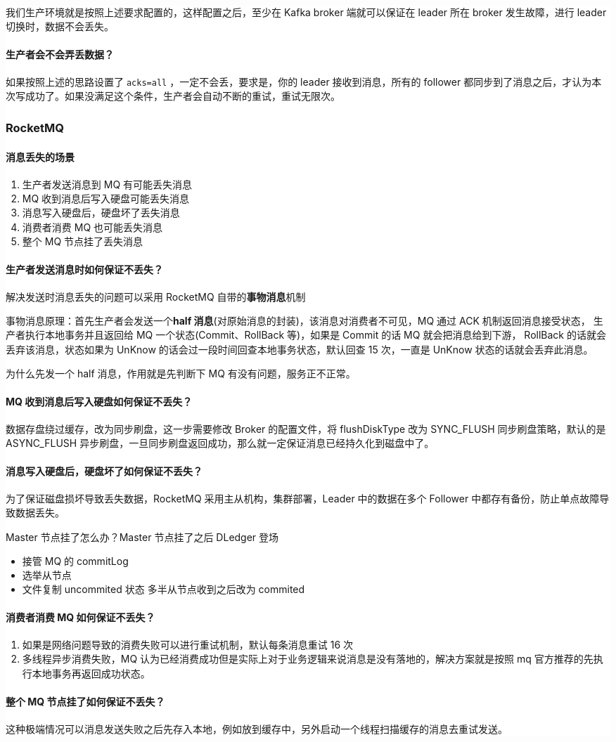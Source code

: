 我们生产环境就是按照上述要求配置的，这样配置之后，至少在 Kafka broker 端就可以保证在 leader 所在 broker 发生故障，进行 leader 切换时，数据不会丢失。

#### 生产者会不会弄丢数据？

如果按照上述的思路设置了 `acks=all` ，一定不会丢，要求是，你的 leader 接收到消息，所有的 follower 都同步到了消息之后，才认为本次写成功了。如果没满足这个条件，生产者会自动不断的重试，重试无限次。

### RocketMQ

#### 消息丢失的场景

1. 生产者发送消息到 MQ 有可能丢失消息
2. MQ 收到消息后写入硬盘可能丢失消息
3. 消息写入硬盘后，硬盘坏了丢失消息
4. 消费者消费 MQ 也可能丢失消息
5. 整个 MQ 节点挂了丢失消息

#### 生产者发送消息时如何保证不丢失？

解决发送时消息丢失的问题可以采用 RocketMQ 自带的**事物消息**机制

事物消息原理：首先生产者会发送一个**half 消息**(对原始消息的封装)，该消息对消费者不可见，MQ 通过 ACK 机制返回消息接受状态， 生产者执行本地事务并且返回给 MQ 一个状态(Commit、RollBack 等)，如果是 Commit 的话 MQ 就会把消息给到下游， RollBack 的话就会丢弃该消息，状态如果为 UnKnow 的话会过一段时间回查本地事务状态，默认回查 15 次，一直是 UnKnow 状态的话就会丢弃此消息。

为什么先发一个 half 消息，作用就是先判断下 MQ 有没有问题，服务正不正常。

#### MQ 收到消息后写入硬盘如何保证不丢失？

数据存盘绕过缓存，改为同步刷盘，这一步需要修改 Broker 的配置文件，将 flushDiskType 改为 SYNC_FLUSH 同步刷盘策略，默认的是 ASYNC_FLUSH 异步刷盘，一旦同步刷盘返回成功，那么就一定保证消息已经持久化到磁盘中了。

#### 消息写入硬盘后，硬盘坏了如何保证不丢失？

为了保证磁盘损坏导致丢失数据，RocketMQ 采用主从机构，集群部署，Leader 中的数据在多个 Follower 中都存有备份，防止单点故障导致数据丢失。

Master 节点挂了怎么办？Master 节点挂了之后 DLedger 登场

- 接管 MQ 的 commitLog
- 选举从节点
- 文件复制 uncommited 状态 多半从节点收到之后改为 commited

#### 消费者消费 MQ 如何保证不丢失？

1. 如果是网络问题导致的消费失败可以进行重试机制，默认每条消息重试 16 次
2. 多线程异步消费失败，MQ 认为已经消费成功但是实际上对于业务逻辑来说消息是没有落地的，解决方案就是按照 mq 官方推荐的先执行本地事务再返回成功状态。

#### 整个 MQ 节点挂了如何保证不丢失？

这种极端情况可以消息发送失败之后先存入本地，例如放到缓存中，另外启动一个线程扫描缓存的消息去重试发送。
